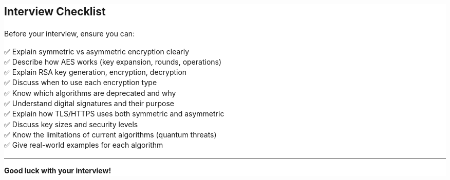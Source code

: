 
## Interview Checklist

Before your interview, ensure you can:

✅ Explain symmetric vs asymmetric encryption clearly  
✅ Describe how AES works (key expansion, rounds, operations)  
✅ Explain RSA key generation, encryption, decryption  
✅ Discuss when to use each encryption type  
✅ Know which algorithms are deprecated and why  
✅ Understand digital signatures and their purpose  
✅ Explain how TLS/HTTPS uses both symmetric and asymmetric  
✅ Discuss key sizes and security levels  
✅ Know the limitations of current algorithms (quantum threats)  
✅ Give real-world examples for each algorithm

---

**Good luck with your interview!**